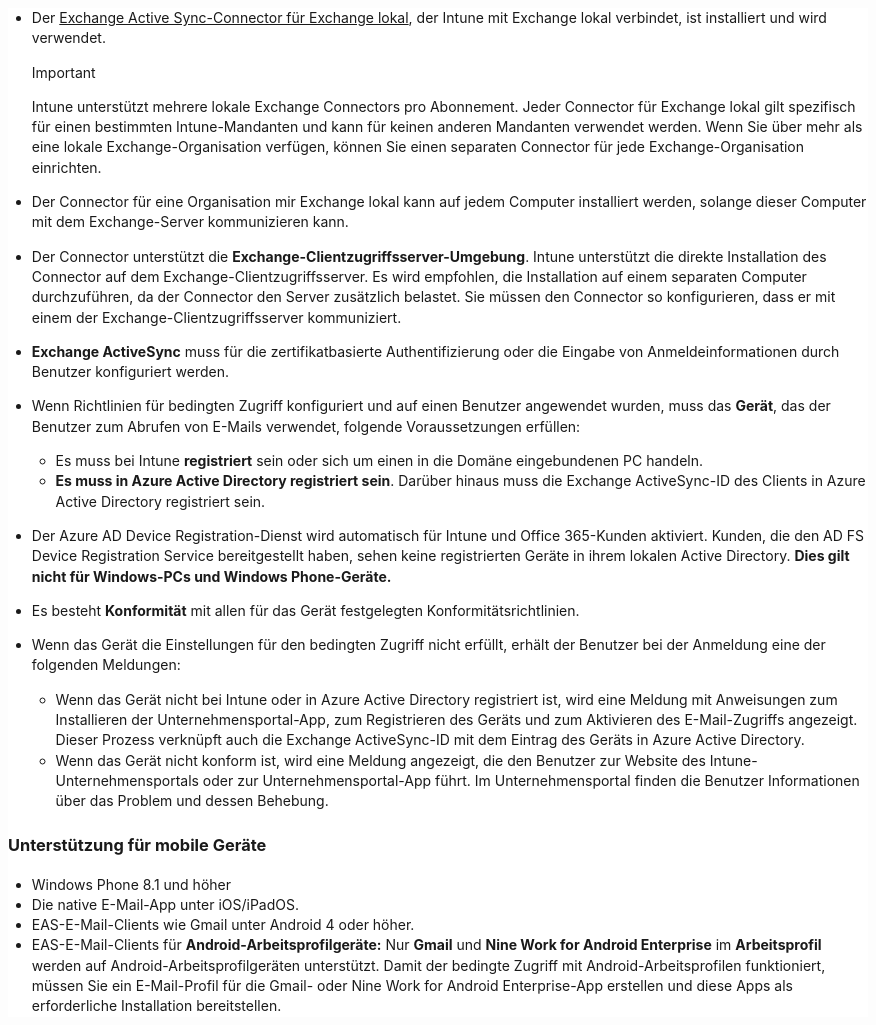 - Der [Exchange Active Sync-Connector für Exchange lokal](exchange-connector-install.md), der Intune mit Exchange lokal verbindet, ist installiert und wird verwendet.

    >[!IMPORTANT]  
    >Intune unterstützt mehrere lokale Exchange Connectors pro Abonnement.  Jeder Connector für Exchange lokal gilt spezifisch für einen bestimmten Intune-Mandanten und kann für keinen anderen Mandanten verwendet werden.  Wenn Sie über mehr als eine lokale Exchange-Organisation verfügen, können Sie einen separaten Connector für jede Exchange-Organisation einrichten.

- Der Connector für eine Organisation mir Exchange lokal kann auf jedem Computer installiert werden, solange dieser Computer mit dem Exchange-Server kommunizieren kann.

- Der Connector unterstützt die **Exchange-Clientzugriffsserver-Umgebung**. Intune unterstützt die direkte Installation des Connector auf dem Exchange-Clientzugriffsserver. Es wird empfohlen, die Installation auf einem separaten Computer durchzuführen, da der Connector den Server zusätzlich belastet. Sie müssen den Connector so konfigurieren, dass er mit einem der Exchange-Clientzugriffsserver kommuniziert.

- **Exchange ActiveSync** muss für die zertifikatbasierte Authentifizierung oder die Eingabe von Anmeldeinformationen durch Benutzer konfiguriert werden.

- Wenn Richtlinien für bedingten Zugriff konfiguriert und auf einen Benutzer angewendet wurden, muss das **Gerät**, das der Benutzer zum Abrufen von E-Mails verwendet, folgende Voraussetzungen erfüllen:
  - Es muss bei Intune **registriert** sein oder sich um einen in die Domäne eingebundenen PC handeln.
  - **Es muss in Azure Active Directory registriert sein**. Darüber hinaus muss die Exchange ActiveSync-ID des Clients in Azure Active Directory registriert sein.

- Der Azure AD Device Registration-Dienst wird automatisch für Intune und Office 365-Kunden aktiviert. Kunden, die den AD FS Device Registration Service bereitgestellt haben, sehen keine registrierten Geräte in ihrem lokalen Active Directory. **Dies gilt nicht für Windows-PCs und Windows Phone-Geräte.**

- Es besteht **Konformität** mit allen für das Gerät festgelegten Konformitätsrichtlinien.

- Wenn das Gerät die Einstellungen für den bedingten Zugriff nicht erfüllt, erhält der Benutzer bei der Anmeldung eine der folgenden Meldungen:
  - Wenn das Gerät nicht bei Intune oder in Azure Active Directory registriert ist, wird eine Meldung mit Anweisungen zum Installieren der Unternehmensportal-App, zum Registrieren des Geräts und zum Aktivieren des E-Mail-Zugriffs angezeigt. Dieser Prozess verknüpft auch die Exchange ActiveSync-ID mit dem Eintrag des Geräts in Azure Active Directory.
  - Wenn das Gerät nicht konform ist, wird eine Meldung angezeigt, die den Benutzer zur Website des Intune-Unternehmensportals oder zur Unternehmensportal-App führt. Im Unternehmensportal finden die Benutzer Informationen über das Problem und dessen Behebung.

### <a name="support-for-mobile-devices"></a>Unterstützung für mobile Geräte

- Windows Phone 8.1 und höher
- Die native E-Mail-App unter iOS/iPadOS.
- EAS-E-Mail-Clients wie Gmail unter Android 4 oder höher.
- EAS-E-Mail-Clients für **Android-Arbeitsprofilgeräte:** Nur **Gmail** und **Nine Work for Android Enterprise** im **Arbeitsprofil** werden auf Android-Arbeitsprofilgeräten unterstützt. Damit der bedingte Zugriff mit Android-Arbeitsprofilen funktioniert, müssen Sie ein E-Mail-Profil für die Gmail- oder Nine Work for Android Enterprise-App erstellen und diese Apps als erforderliche Installation bereitstellen.
